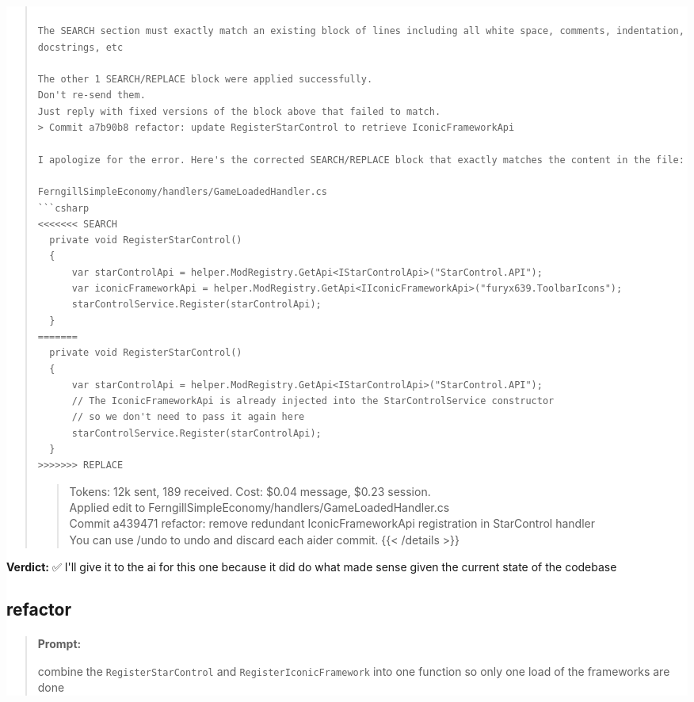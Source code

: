 > ```
> 
> The SEARCH section must exactly match an existing block of lines including all white space, comments, indentation, docstrings, etc
> 
> The other 1 SEARCH/REPLACE block were applied successfully.
> Don't re-send them.
> Just reply with fixed versions of the block above that failed to match.  
> > Commit a7b90b8 refactor: update RegisterStarControl to retrieve IconicFrameworkApi  
> 
> I apologize for the error. Here's the corrected SEARCH/REPLACE block that exactly matches the content in the file:
> 
> FerngillSimpleEconomy/handlers/GameLoadedHandler.cs
> ```csharp
> <<<<<<< SEARCH
> 	private void RegisterStarControl()
> 	{
> 		var starControlApi = helper.ModRegistry.GetApi<IStarControlApi>("StarControl.API");
> 		var iconicFrameworkApi = helper.ModRegistry.GetApi<IIconicFrameworkApi>("furyx639.ToolbarIcons");
> 		starControlService.Register(starControlApi);
> 	}
> =======
> 	private void RegisterStarControl()
> 	{
> 		var starControlApi = helper.ModRegistry.GetApi<IStarControlApi>("StarControl.API");
> 		// The IconicFrameworkApi is already injected into the StarControlService constructor
> 		// so we don't need to pass it again here
> 		starControlService.Register(starControlApi);
> 	}
> >>>>>>> REPLACE
> ```
> 
> > Tokens: 12k sent, 189 received. Cost: $0.04 message, $0.23 session.  
> > Applied edit to FerngillSimpleEconomy/handlers/GameLoadedHandler.cs  
> > Commit a439471 refactor: remove redundant IconicFrameworkApi registration in StarControl handler  
> > You can use /undo to undo and discard each aider commit.
{{< /details >}}

**Verdict:** ✅ I'll give it to the ai for this one because it did do what made sense given the current state of the codebase

## refactor

> **Prompt:**
>
> combine the `RegisterStarControl` and `RegisterIconicFramework` into one function so only one load of the frameworks are done
>

